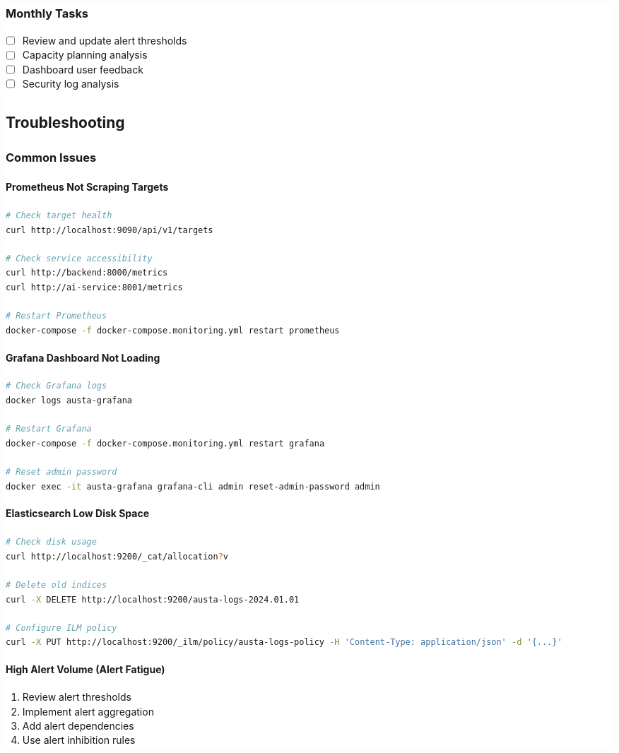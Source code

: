 ### Monthly Tasks
- [ ] Review and update alert thresholds
- [ ] Capacity planning analysis
- [ ] Dashboard user feedback
- [ ] Security log analysis

## Troubleshooting

### Common Issues

#### Prometheus Not Scraping Targets
```bash
# Check target health
curl http://localhost:9090/api/v1/targets

# Check service accessibility
curl http://backend:8000/metrics
curl http://ai-service:8001/metrics

# Restart Prometheus
docker-compose -f docker-compose.monitoring.yml restart prometheus
```

#### Grafana Dashboard Not Loading
```bash
# Check Grafana logs
docker logs austa-grafana

# Restart Grafana
docker-compose -f docker-compose.monitoring.yml restart grafana

# Reset admin password
docker exec -it austa-grafana grafana-cli admin reset-admin-password admin
```

#### Elasticsearch Low Disk Space
```bash
# Check disk usage
curl http://localhost:9200/_cat/allocation?v

# Delete old indices
curl -X DELETE http://localhost:9200/austa-logs-2024.01.01

# Configure ILM policy
curl -X PUT http://localhost:9200/_ilm/policy/austa-logs-policy -H 'Content-Type: application/json' -d '{...}'
```

#### High Alert Volume (Alert Fatigue)
1. Review alert thresholds
2. Implement alert aggregation
3. Add alert dependencies
4. Use alert inhibition rules
